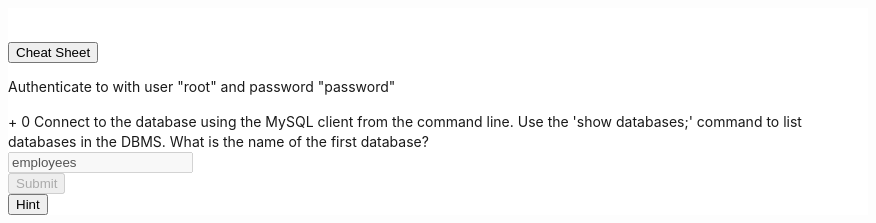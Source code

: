 <br/>
<div class="d-flex align-items-center targetLifeContainer">
<span class="targetLifeTimeContainer" style="display: none;">
            Life Left: <span class="targetLifeTime font-size-15">0</span> minute(s)
                    </span>
</div>
</p>
</div>
<div class="col-3 text-right float-right">
<button class="btn btn-light bg-color-blue-nav mt-2 w-100 d-flex align-items-center" data-target="#cheatSheetModal" data-toggle="modal">
<div><i class="fad fa-file-alt mr-2"></i></div>
<div class="text-center w-100 ml-1">Cheat Sheet</div>
</button>
</div>
</div>
<div>
<div>
<p class="mb-0 font-size-12"><i class="fad fa-chart-network text-success mr-2 font-size-medium"></i>
                                Authenticate
                                to <span class="target-protocol-ip target-protocol-ip-460 text-dark"></span> with user "<span class="text-success">root</span>" and
                                password "<span class="text-danger">password</span>" </p>
<label class="module-question" for="460"><span class="badge badge-soft-dark font-size-14 mr-2">+ 0 <i class="fad fa-cube text-success"></i></span> Connect to the database using the MySQL client from the command line. Use the 'show databases;' command to list databases in the DBMS. What is the name of the first database?
                            </label>
<div class="row">
<div class="col-lg-12 mb-4">
<input class="form-control text-success" disabled="true" type="text" value="employees"/>
</div>
<div class="d-flex justify-content-end w-100 mr-3">
<div class="mb-4 mr-1 d-flex align-items-center">
<button class="btn btn-primary btn-block btnAnswer" data-question-id="460" disabled="true" id="btnAnswer460">
<div class="submit-button-text">
<i class="fad fa-flag-checkered mr-2"></i> Submit
                                            </div>
<div class="submit-button-loader mx-4 d-none">
<i class="fa fa-circle-notch fa-spin"></i>
</div>
</button>
</div>
<div class="mb-4 mr-1">
<button class="btn btn-outline-warning btn-block" data-target="#hint460" data-toggle="modal" id="hintBtn460"><i class="fad fa-life-ring mr-2"></i> Hint
                                        </button>
</div>
</div>
</div>
<div class="">
</div>
</div>
</div>
</div>
</div>
